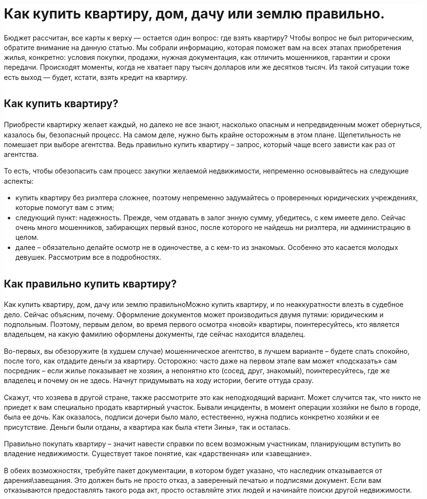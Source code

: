 # Как купить квартиру, дом, дачу или землю правильно.
Бюджет рассчитан, все карты к верху — остается один вопрос: где взять квартиру? Чтобы вопрос не был риторическим, обратите внимание на данную статью. Мы собрали информацию, которая поможет вам на всех этапах приобретения жилья, конкретно: условия покупки, продажи, нужная документация, как отличить мошенников, гарантии и сроки передачи. Происходят моменты, когда не хватает пару тысяч долларов или же десятков тысяч. Из такой ситуации тоже есть выход — будет, кстати, взять кредит на квартиру.

## Как купить квартиру?

Приобрести квартирку желает каждый, но далеко не все знают, насколько опасным и непредвиденным может обернуться, казалось бы, безопасный процесс. На самом деле, нужно быть крайне осторожным в этом плане. Щепетильность не помешает при выборе агентства. Ведь правильно купить квартиру – запрос, который чаще всего зависти как раз от агентства.

То есть, чтобы обезопасить сам процесс закупки желаемой недвижимости, непременно основывайтесь на следующие аспекты:

- купить квартиру без риэлтера сложнее, поэтому непременно задумайтесь о проверенных юридических учреждениях, которые помогут вам с этим;
- следующий пункт: надежность. Прежде, чем отдавать в залог энную сумму, убедитесь, с кем имеете дело. Сейчас очень много мошенников, забирающих первый взнос, после которого не найдешь ни риэлтера, ни администрацию в целом.
- далее – обязательно делайте осмотр не в одиночестве, а с кем-то из знакомых. Особенно это касается молодых девушек. Рассмотрим все в подробностях.

## Как правильно купить квартиру?

Как купить квартиру, дом, дачу или землю правильноМожно купить квартиру, и по неаккуратности влезть в судебное дело. Сейчас объясним, почему. Оформление документов может производиться двумя путями: юридическим и подпольным. Поэтому, первым делом, во время первого осмотра «новой» квартиры, поинтересуйтесь, кто является владельцем, на какую фамилию оформлены документы, где сейчас находится владелец.

Во-первых, вы обезоружите (в худшем случае) мошенническое агентство, в лучшем варианте – будете спать спокойно, после того, как отдадите деньги за квартиру. Осторожно: часто даже на первом этапе вам может «подсказать» сам посредник – если жилье показывает не хозяин, а непонятно кто (сосед, друг, знакомый), поинтересуйтесь, где же владелец и почему он не здесь. Начнут придумывать на ходу истории, бегите оттуда сразу.

Скажут, что хозяева в другой стране, также рассмотрите это как неподходящий вариант. Может случится так, что никто не приедет к вам специально продать квартирный участок. Бывали инциденты, в момент операции хозяйки не было в городе, была ее дочь. Как оказалось, подписи дочери было мало, естественно, нужна подпись конкретно хозяйки и ее присутствие. Деньги были отданы, а квартира как была «тети Зины», так и осталась.

Правильно покупать квартиру – значит навести справки по всем возможным участникам, планирующим вступить во владение недвижимости. Существует такое понятие, как «дарственная» или «завещание».

В обеих возможностях, требуйте пакет документации, в котором будет указано, что наследник отказывается от дарения\завещания. Это должен быть не просто отказ, а заверенный печатью и подписями документ. Если вам отказываются предоставлять такого рода акт, просто оставляйте этих людей и начинайте поиски другой недвижимости.
